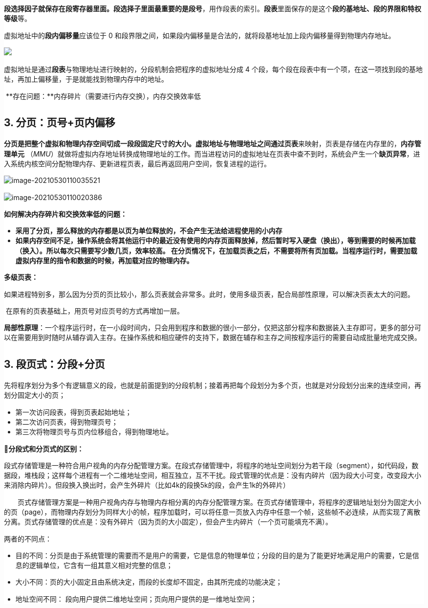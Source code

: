 ​	**段选择因⼦**就保存在段寄存器⾥⾯。段选择⼦⾥⾯最重要的是**段号**，⽤作段表的索引。**段表**⾥⾯保存的是这个**段的基地址、段的界限和特权等级**等。

虚拟地址中的**段内偏移量**应该位于 0 和段界限之间，如果段内偏移量是合法的，就将段基地址加上段内偏移量得到物理内存地址。

![](C:\Users\admin\AppData\Roaming\Typora\typora-user-images\image-20210530105243380.png)

​		虚拟地址是通过**段表**与物理地址进⾏映射的，分段机制会把程序的虚拟地址分成 4 个段，每个段在段表中有⼀个项，在这⼀项找到段的基地址，再加上偏移量，于是就能找到物理内存中的地址。

​		**存在问题：**内存碎片（需要进行内存交换），内存交换效率低

## **3. 分页：页号+页内偏移**

​		**分⻚是把整个虚拟和物理内存空间切成⼀段段固定尺⼨的⼤⼩。**虚拟地址与物理地址之间通过**⻚表**来映射，⻚表是存储在内存⾥的，**内存管理单元** （*MMU*）就做将虚拟内存地址转换成物理地址的⼯作。⽽当进程访问的虚拟地址在⻚表中查不到时，系统会产⽣⼀个**缺⻚异常**，进⼊系统内核空间分配物理内存、更新进程⻚表，最后再返回⽤户空间，恢复进程的运⾏。

![image-20210530110035521](C:\Users\admin\AppData\Roaming\Typora\typora-user-images\image-20210530110035521.png)

![image-20210530110020386](C:\Users\admin\AppData\Roaming\Typora\typora-user-images\image-20210530110020386.png)

**如何解决内存碎片和交换效率低的问题：**

* **采用了分页，那么释放的内存都是以页为单位释放的，不会产生无法给进程使用的小内存**
* **如果内存空间不足，操作系统会将其他运行中的最近没有使用的内存页面释放掉，然后暂时写入硬盘（换出），等到需要的时候再加载（换入）。所以每次只需要写少数几页，效率较高。 在分页情况下，在加载页表之后，不需要将所有页加载。当程序运行时，需要加载虚拟内存里的指令和数据的时候，再加载对应的物理内存。**

**多级页表：**

​		如果进程特别多，那么因为分页的页比较小，那么页表就会非常多。此时，使用多级页表，配合局部性原理，可以解决页表太大的问题。

​		在原有的页表基础上，用页号对应页号的方式再增加一层。

​		**局部性原理**：一个程序运行时，在一小段时间内，只会用到程序和数据的很小一部分，仅把这部分程序和数据装入主存即可，更多的部分可以在需要用到时随时从辅存调入主存。在操作系统和相应硬件的支持下，数据在辅存和主存之间按程序运行的需要自动成批量地完成交换。

## 3. 段页式：分段+分页

​		先将程序划分为多个有逻辑意义的段，也就是前⾯提到的分段机制；接着再把每个段划分为多个⻚，也就是对分段划分出来的连续空间，再划分固定⼤⼩的⻚；

* 第⼀次访问段表，得到⻚表起始地址；
* 第⼆次访问⻚表，得到物理⻚号；
* 第三次将物理⻚号与⻚内位移组合，得到物理地址。

**💾分段式和分页式的区别：**

​		段式存储管理是一种符合用户视角的内存分配管理方案。在段式存储管理中，将程序的地址空间划分为若干段（segment），如代码段，数据段，堆栈段；这样每个进程有一个二维地址空间，相互独立，互不干扰。段式管理的优点是：没有内碎片（因为段大小可变，改变段大小来消除内碎片）。但段换入换出时，会产生外碎片（比如4k的段换5k的段，会产生1k的外碎片）

　　页式存储管理方案是一种用户视角内存与物理内存相分离的内存分配管理方案。在页式存储管理中，将程序的逻辑地址划分为固定大小的页（page），而物理内存划分为同样大小的帧，程序加载时，可以将任意一页放入内存中任意一个帧，这些帧不必连续，从而实现了离散分离。页式存储管理的优点是：没有外碎片（因为页的大小固定），但会产生内碎片（一个页可能填充不满）。

两者的不同点：

* 目的不同：分页是由于系统管理的需要而不是用户的需要，它是信息的物理单位；分段的目的是为了能更好地满足用户的需要，它是信息的逻辑单位，它含有一组其意义相对完整的信息；

* 大小不同：页的大小固定且由系统决定，而段的长度却不固定，由其所完成的功能决定；

* 地址空间不同： 段向用户提供二维地址空间；页向用户提供的是一维地址空间；
